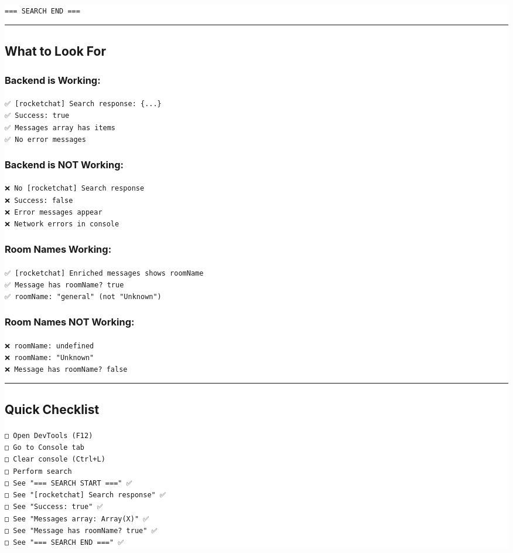 ```
=== SEARCH END ===
```

---

## What to Look For

### Backend is Working:
```
✅ [rocketchat] Search response: {...}
✅ Success: true
✅ Messages array has items
✅ No error messages
```

### Backend is NOT Working:
```
❌ No [rocketchat] Search response
❌ Success: false
❌ Error messages appear
❌ Network errors in console
```

### Room Names Working:
```
✅ [rocketchat] Enriched messages shows roomName
✅ Message has roomName? true
✅ roomName: "general" (not "Unknown")
```

### Room Names NOT Working:
```
❌ roomName: undefined
❌ roomName: "Unknown"
❌ Message has roomName? false
```

---

## Quick Checklist

```
□ Open DevTools (F12)
□ Go to Console tab
□ Clear console (Ctrl+L)
□ Perform search
□ See "=== SEARCH START ===" ✅
□ See "[rocketchat] Search response" ✅
□ See "Success: true" ✅
□ See "Messages array: Array(X)" ✅
□ See "Message has roomName? true" ✅
□ See "=== SEARCH END ===" ✅
```

